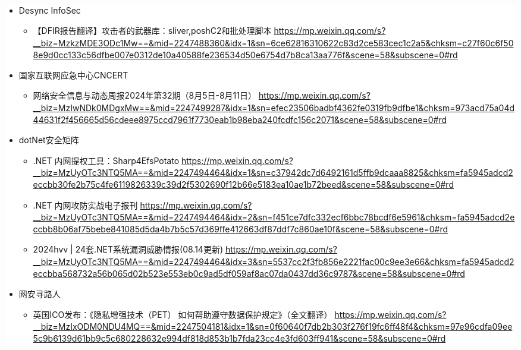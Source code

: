 - Desync InfoSec
  - 【DFIR报告翻译】攻击者的武器库：sliver,poshC2和批处理脚本
https://mp.weixin.qq.com/s?__biz=MzkzMDE3ODc1Mw==&mid=2247488360&idx=1&sn=6ce62816310622c83d2ce583cec1c2a5&chksm=c27f60c6f508e9d0cc133c56dfbe007e0312de10a40588fe236534d50e6754d7b8ca13aa776f&scene=58&subscene=0#rd

- 国家互联网应急中心CNCERT
  - 网络安全信息与动态周报2024年第32期（8月5日-8月11日）
https://mp.weixin.qq.com/s?__biz=MzIwNDk0MDgxMw==&mid=2247499287&idx=1&sn=efec23506badbf4362fe0319fb9dfbe1&chksm=973acd75a04d44631f2f456665d56cdeee8975ccd7961f7730eab1b98eba240fcdfc156c2071&scene=58&subscene=0#rd

- dotNet安全矩阵
  - .NET 内网提权工具：Sharp4EfsPotato
https://mp.weixin.qq.com/s?__biz=MzUyOTc3NTQ5MA==&mid=2247494464&idx=1&sn=c37942dc7d6492161d5ffb9dcaaa8825&chksm=fa5945adcd2eccbb30fe2b75c4fe6119826339c39d2f5302690f12b66e5183ea10ae1b72beed&scene=58&subscene=0#rd

  - .NET 内网攻防实战电子报刊
https://mp.weixin.qq.com/s?__biz=MzUyOTc3NTQ5MA==&mid=2247494464&idx=2&sn=f451ce7dfc332ecf6bbc78bcdf6e5961&chksm=fa5945adcd2eccbb8b06af75bebe841085d5da4b7b5c57d369ffe412663df87ddf7c860ae10f&scene=58&subscene=0#rd

  - 2024hvv | 24套.NET系统漏洞威胁情报(08.14更新)
https://mp.weixin.qq.com/s?__biz=MzUyOTc3NTQ5MA==&mid=2247494464&idx=3&sn=5537cc2f3fb856e2221fac00c9ee3e66&chksm=fa5945adcd2eccbba568732a56b065d02b523e553eb0c9ad5df059af8ac07da0437dd36c9787&scene=58&subscene=0#rd

- 网安寻路人
  - 英国ICO发布：《隐私增强技术（PET） 如何帮助遵守数据保护规定》（全文翻译）
https://mp.weixin.qq.com/s?__biz=MzIxODM0NDU4MQ==&mid=2247504181&idx=1&sn=0f60640f7db2b303f276f19fc6ff48f4&chksm=97e96cdfa09ee5c9b6139d61bb9c5c680228632e994df818d853b1b7fda23cc4e3fd603ff941&scene=58&subscene=0#rd

